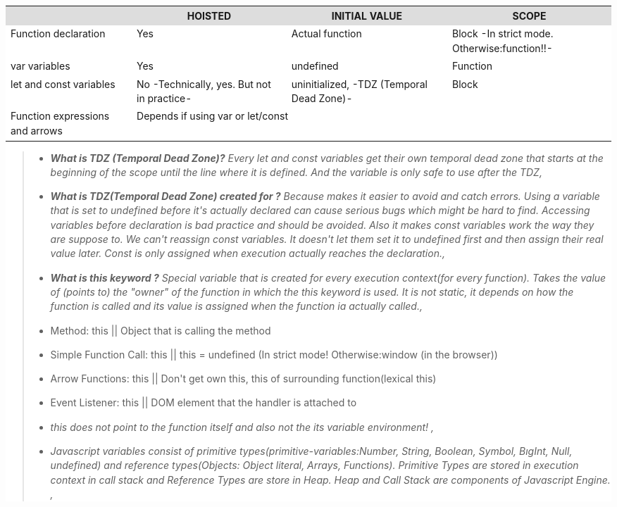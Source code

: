 >
> #

<table>
  <tr>
    <th style="background-color: #ddd;"></th>
    <th style="background-color: #ddd;">HOISTED</th>
    <th style="background-color: #ddd;">INITIAL VALUE</th>
    <th style="background-color: #ddd;">SCOPE</th>
  </tr>
  <tr>
    <td>Function declaration</td>
    <td >Yes</td>
    <td> Actual function</td>
    <td >Block -In strict mode. Otherwise:function!!-</td>
  </tr>
  <tr>
    <td>var variables</td>
    <td>Yes</td>
    <td>undefined</td>
    <td>Function</td>
  </tr>
  <tr>
    <td>let and const variables</td>
    <td>No -Technically, yes. But not in practice-</td>
    <td>uninitialized, -TDZ (Temporal Dead Zone)-</td>
    <td>Block</td>
  </tr>
  <tr>
    <td>Function expressions and arrows</td>
    <td colspan="3">Depends if using var or let/const</td>
  </tr>
</table>

> - _**What is TDZ (Temporal Dead Zone)?** Every let and const variables get their own temporal dead zone that starts at the beginning of the scope until the line where it is defined. And the variable is only safe to use after the TDZ,_
> - _**What is TDZ(Temporal Dead Zone) created for ?** Because makes it easier to avoid and catch errors. Using a variable that is set to undefined before it's actually declared can cause serious bugs which might be hard to find. Accessing variables before declaration is bad practice and should be avoided. Also it makes const variables work the way they are suppose to. We can't reassign const variables. It doesn't let them set it to undefined first and then assign their real value later. Const is only assigned when execution actually reaches the declaration.,_
> - _**What is this keyword ?** Special variable that is created for every execution context(for every function). Takes the value of (points to) the "owner" of the function in which the this keyword is used. It is not static, it depends on how the function is called and its value is assigned when the function ia actually called.,_
>
> - Method: this || Object that is calling the method
> - Simple Function Call: this || this = undefined (In strict mode! Otherwise:window (in the browser))
> - Arrow Functions: this || Don't get own this, this of surrounding function(lexical this)
> - Event Listener: this || DOM element that the handler is attached to
>
> - _this does not point to the function itself and also not the its variable environment! ,_
>
> - _Javascript variables consist of primitive types(primitive-variables:Number, String, Boolean, Symbol, BıgInt, Null, undefined) and reference types(Objects: Object literal, Arrays, Functions). Primitive Types are stored in execution context in call stack and Reference Types are store in Heap. Heap and Call Stack are components of Javascript Engine. ,_